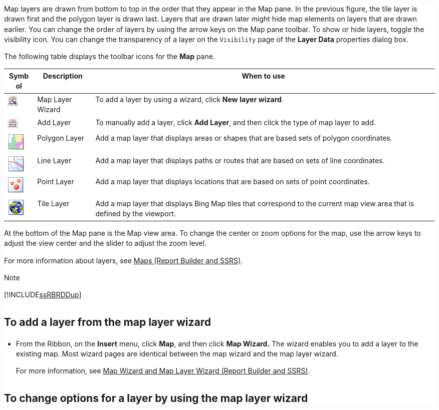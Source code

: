  Map layers are drawn from bottom to top in the order that they appear in the Map pane. In the previous figure, the tile layer is drawn first and the polygon layer is drawn last. Layers that are drawn later might hide map elements on layers that are drawn earlier. You can change the order of layers by using the arrow keys on the Map pane toolbar. To show or hide layers, toggle the visibility icon. You can change the transparency of a layer on the `Visibility` page of the **Layer Data** properties dialog box.  
  
 The following table displays the toolbar icons for the **Map** pane.  
  
|Symbol|Description|When to use|  
|------------|-----------------|-----------------|  
|![rs_IconMapLayerWizard](../../tutorials/media/rs-iconmaplayerwizard.gif "rs_IconMapLayerWizard")|Map Layer Wizard|To add a layer by using a wizard, click **New layer wizard**.|  
|![rs_IconMapAddLayer](../../tutorials/media/rs-iconmapaddlayer.gif "rs_IconMapAddLayer")|Add Layer|To manually add a layer, click **Add Layer**, and then click the type of map layer to add.|  
|![rs_IconMapPolygonLayer](../media/rs-iconmappolygonlayer.gif "rs_IconMapPolygonLayer")|Polygon Layer|Add a map layer that displays areas or shapes that are based sets of polygon coordinates.|  
|![rs_IconMapLineLayer](../media/rs-iconmaplinelayer.gif "rs_IconMapLineLayer")|Line Layer|Add a map layer that displays paths or routes that are based on sets of line coordinates.|  
|![rs_IconMapPointLayer](../media/rs-iconmappointlayer.gif "rs_IconMapPointLayer")|Point Layer|Add a map layer that displays locations that are based on sets of point coordinates.|  
|![rs_IconMapTileLayer](../media/rs-iconmaptilelayer.gif "rs_IconMapTileLayer")|Tile Layer|Add a map layer that displays Bing Map tiles that correspond to the current map view area that is defined by the viewport.|  
  
 At the bottom of the Map pane is the Map view area. To change the center or zoom options for the map, use the arrow keys to adjust the view center and the slider to adjust the zoom level.  
  
 For more information about layers, see [Maps &#40;Report Builder and SSRS&#41;](maps-report-builder-and-ssrs.md).  
  
> [!NOTE]  
>  [!INCLUDE[ssRBRDDup](../../includes/ssrbrddup-md.md)]  
  
##  <a name="AddLayer"></a> To add a layer from the map layer wizard  
  
-   From the Ribbon, on the **Insert** menu, click **Map**, and then click **Map Wizard.** The wizard enables you to add a layer to the existing map. Most wizard pages are identical between the map wizard and the map layer wizard.  
  
     For more information, see [Map Wizard and Map Layer Wizard &#40;Report Builder and SSRS&#41;](map-wizard-and-map-layer-wizard-report-builder-and-ssrs.md).  

##  <a name="ChangeLayer"></a> To change options for a layer by using the map layer wizard  
  